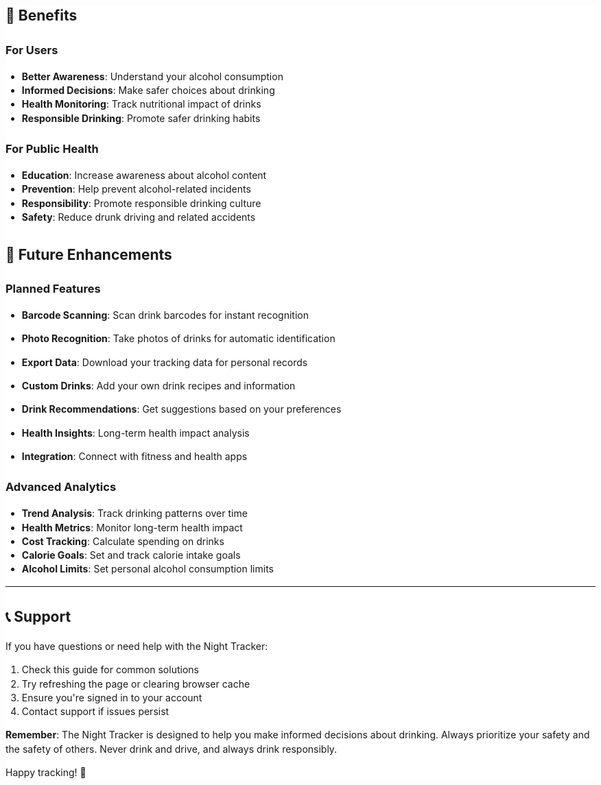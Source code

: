 ## 🎉 Benefits

### **For Users**
- **Better Awareness**: Understand your alcohol consumption
- **Informed Decisions**: Make safer choices about drinking
- **Health Monitoring**: Track nutritional impact of drinks
- **Responsible Drinking**: Promote safer drinking habits

### **For Public Health**
- **Education**: Increase awareness about alcohol content
- **Prevention**: Help prevent alcohol-related incidents
- **Responsibility**: Promote responsible drinking culture
- **Safety**: Reduce drunk driving and related accidents

## 🔮 Future Enhancements

### **Planned Features**
- **Barcode Scanning**: Scan drink barcodes for instant recognition
- **Photo Recognition**: Take photos of drinks for automatic identification

- **Export Data**: Download your tracking data for personal records
- **Custom Drinks**: Add your own drink recipes and information
- **Drink Recommendations**: Get suggestions based on your preferences
- **Health Insights**: Long-term health impact analysis
- **Integration**: Connect with fitness and health apps

### **Advanced Analytics**
- **Trend Analysis**: Track drinking patterns over time
- **Health Metrics**: Monitor long-term health impact
- **Cost Tracking**: Calculate spending on drinks
- **Calorie Goals**: Set and track calorie intake goals
- **Alcohol Limits**: Set personal alcohol consumption limits

---

## 📞 Support

If you have questions or need help with the Night Tracker:
1. Check this guide for common solutions
2. Try refreshing the page or clearing browser cache
3. Ensure you're signed in to your account
4. Contact support if issues persist

**Remember**: The Night Tracker is designed to help you make informed decisions about drinking. Always prioritize your safety and the safety of others. Never drink and drive, and always drink responsibly.

Happy tracking! 🍻 